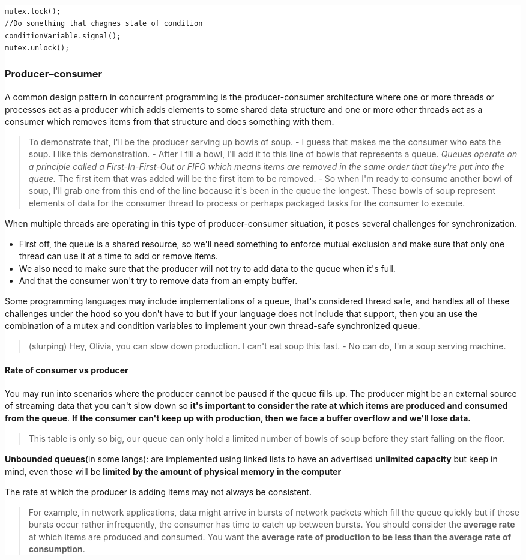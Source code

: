 ```
mutex.lock();
//Do something that chagnes state of condition
conditionVariable.signal();
mutex.unlock();
```

### Producer–consumer
A common design pattern in concurrent programming is the producer-consumer architecture where one or more threads or processes act as a producer which adds elements to some shared data structure and one or more other threads act as a consumer which removes items from that structure and does something with them. 

> To demonstrate that, I'll be the producer serving up bowls of soup. - I guess that makes me the consumer who eats the soup. I like this demonstration. - After I fill a bowl, I'll add it to this line of bowls that represents a queue. *Queues operate on a principle called a First-In-First-Out or FIFO which means items are removed in the same order that they're put into the queue.* The first item that was added will be the first item to be removed. - So when I'm ready to consume another bowl of soup, I'll grab one from this end of the line because it's been in the queue the longest. These bowls of soup represent elements of data for the consumer thread to process or perhaps packaged tasks for the consumer to execute. 

When multiple threads are operating in this type of producer-consumer situation, it poses several challenges for synchronization. 
* First off, the queue is a shared resource, so we'll need something to enforce mutual exclusion and make sure that only one thread can use it at a time to add or remove items. 
* We also need to make sure that the producer will not try to add data to the queue when it's full. 
* And that the consumer won't try to remove data from an empty buffer.

Some programming languages may include implementations of a queue, that's considered thread safe, and handles all of these challenges under the hood so you don't have to but if your language does not include that support, then you an use the combination of a mutex and condition variables to implement your own thread-safe synchronized queue.

> (slurping) Hey, Olivia, you can slow down production. I can't eat soup this fast. - No can do, I'm a soup serving machine.

#### Rate of consumer vs producer
You may run into scenarios where the producer cannot be paused if the queue fills up. The producer might be an external source of streaming data that you can't slow down so **it's important to consider the rate at which items are produced and consumed from the queue**. **If the consumer can't keep up with production, then we face a buffer overflow and we'll lose data.** 

> This table is only so big, our queue can only hold a limited number of bowls of soup before they start falling on the floor. 

**Unbounded queues**(in some langs): are implemented using linked lists to have an advertised **unlimited capacity** but keep in mind, even those will be **limited by the amount of physical memory in the computer**

The rate at which the producer is adding items may not always be consistent. 
> For example, in network applications, data might arrive in bursts of network packets which fill the queue quickly but if those bursts occur rather infrequently, the consumer has time to catch up between bursts. 
You should consider the **average rate** at which items are produced and consumed. You want the **average rate of production to be less than the average rate of consumption**.
